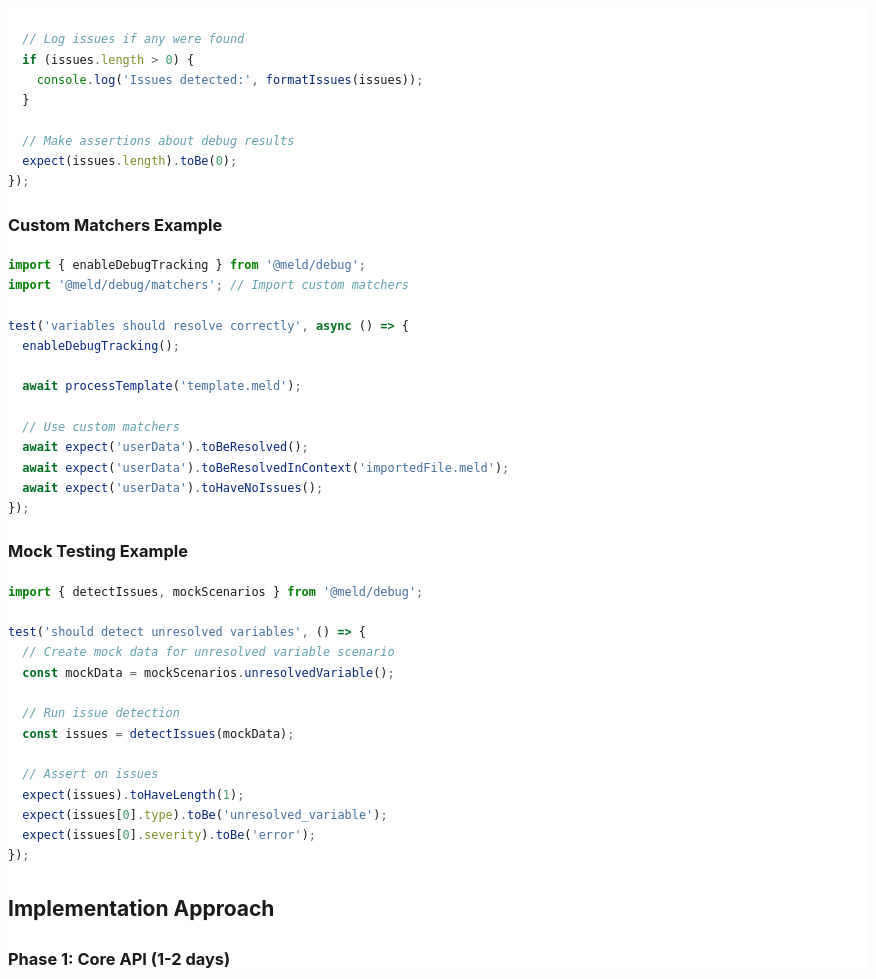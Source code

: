 ```typescript
  
  // Log issues if any were found
  if (issues.length > 0) {
    console.log('Issues detected:', formatIssues(issues));
  }
  
  // Make assertions about debug results
  expect(issues.length).toBe(0);
});
```

### Custom Matchers Example

```typescript
import { enableDebugTracking } from '@meld/debug';
import '@meld/debug/matchers'; // Import custom matchers

test('variables should resolve correctly', async () => {
  enableDebugTracking();
  
  await processTemplate('template.meld');
  
  // Use custom matchers
  await expect('userData').toBeResolved();
  await expect('userData').toBeResolvedInContext('importedFile.meld');
  await expect('userData').toHaveNoIssues();
});
```

### Mock Testing Example

```typescript
import { detectIssues, mockScenarios } from '@meld/debug';

test('should detect unresolved variables', () => {
  // Create mock data for unresolved variable scenario
  const mockData = mockScenarios.unresolvedVariable();
  
  // Run issue detection
  const issues = detectIssues(mockData);
  
  // Assert on issues
  expect(issues).toHaveLength(1);
  expect(issues[0].type).toBe('unresolved_variable');
  expect(issues[0].severity).toBe('error');
});
```

## Implementation Approach

### Phase 1: Core API (1-2 days)
